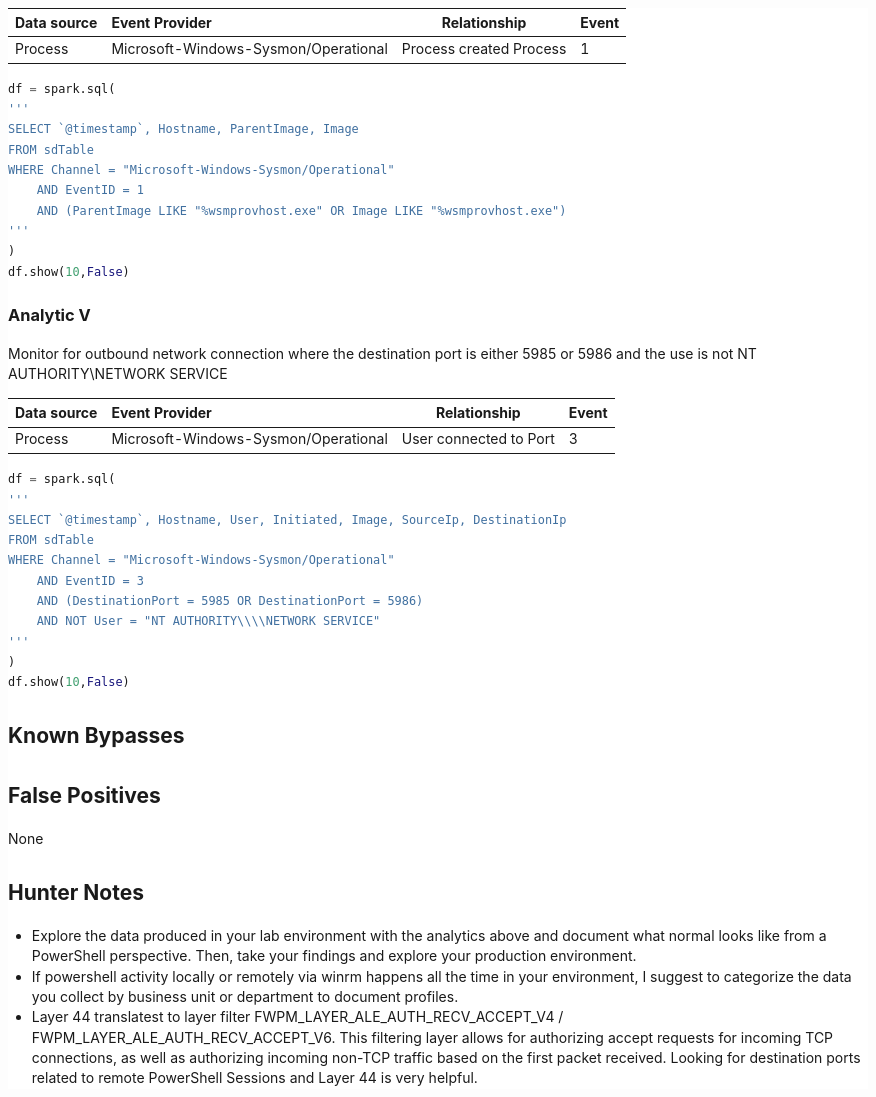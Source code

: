 
| Data source | Event Provider | Relationship | Event |
|:------------|:---------------|--------------|-------|
| Process | Microsoft-Windows-Sysmon/Operational | Process created Process | 1 |

```python
df = spark.sql(
'''
SELECT `@timestamp`, Hostname, ParentImage, Image
FROM sdTable
WHERE Channel = "Microsoft-Windows-Sysmon/Operational"
    AND EventID = 1
    AND (ParentImage LIKE "%wsmprovhost.exe" OR Image LIKE "%wsmprovhost.exe")
'''
)
df.show(10,False)
```

### Analytic V
Monitor for outbound network connection where the destination port is either 5985 or 5986 and the use is not NT AUTHORITY\NETWORK SERVICE



| Data source | Event Provider | Relationship | Event |
|:------------|:---------------|--------------|-------|
| Process | Microsoft-Windows-Sysmon/Operational | User connected to Port | 3 |

```python
df = spark.sql(
'''
SELECT `@timestamp`, Hostname, User, Initiated, Image, SourceIp, DestinationIp
FROM sdTable
WHERE Channel = "Microsoft-Windows-Sysmon/Operational"
    AND EventID = 3
    AND (DestinationPort = 5985 OR DestinationPort = 5986)
    AND NOT User = "NT AUTHORITY\\\\NETWORK SERVICE"
'''
)
df.show(10,False)
```

## Known Bypasses


## False Positives
None


## Hunter Notes
* Explore the data produced in your lab environment with the analytics above and document what normal looks like from a PowerShell perspective. Then, take your findings and explore your production environment.
* If powershell activity locally or remotely via winrm happens all the time in your environment, I suggest to categorize the data you collect by business unit or department to document profiles.
* Layer 44 translatest to layer filter FWPM_LAYER_ALE_AUTH_RECV_ACCEPT_V4 / FWPM_LAYER_ALE_AUTH_RECV_ACCEPT_V6. This filtering layer allows for authorizing accept requests for incoming TCP connections, as well as authorizing incoming non-TCP traffic based on the first packet received. Looking for destination ports related to remote PowerShell Sessions and Layer 44 is very helpful.
